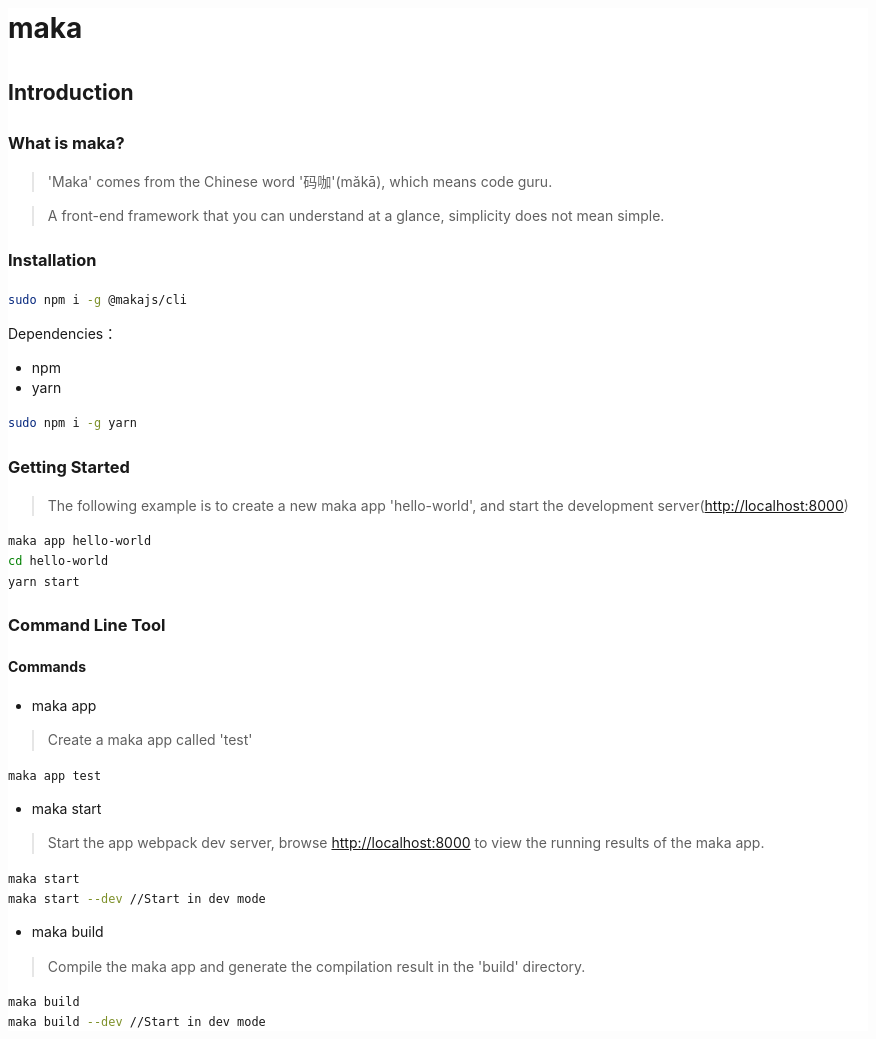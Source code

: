 # maka

## Introduction

### What is maka?

> 'Maka' comes from the Chinese word '码咖'(mǎkā), which means code guru.

> A front-end framework that you can understand at a glance, simplicity does not mean simple.

### Installation

``` bash
sudo npm i -g @makajs/cli
```

Dependencies：
- npm 
- yarn
``` bash
sudo npm i -g yarn
```

### Getting Started

> The following example is to create a new maka app 'hello-world', and start the development server(<a href='http://localhost:8000' target='maka dev'>http://localhost:8000</a>)

``` bash
maka app hello-world
cd hello-world
yarn start
```

### Command Line Tool

#### Commands

- maka app
> Create a maka app called 'test'
```bash
maka app test 
```


- maka start
> Start the app webpack dev server, browse <a href='http://localhost:8000' target='maka dev'>http://localhost:8000</a> to view the running results of the maka app.
```bash
maka start 
maka start --dev //Start in dev mode
```


- maka build
> Compile the maka app and generate the compilation result in the 'build' directory.
```bash
maka build 
maka build --dev //Start in dev mode
```
